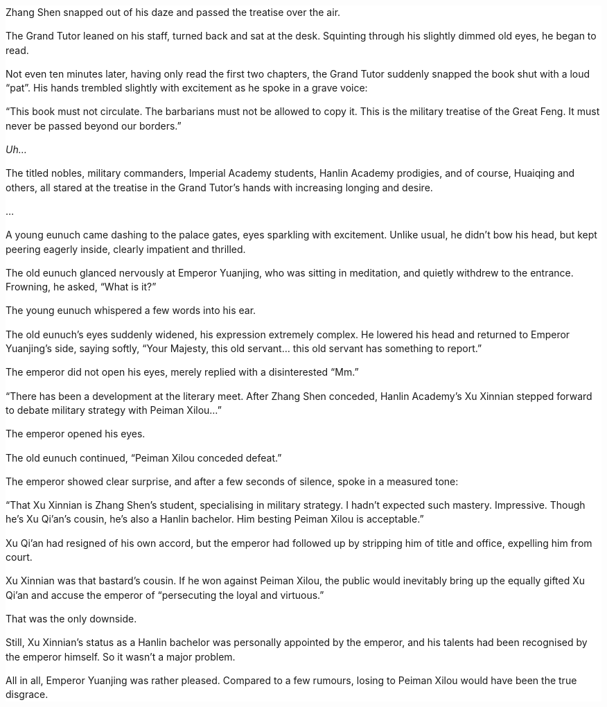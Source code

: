 Zhang Shen snapped out of his daze and passed the treatise over the air.

The Grand Tutor leaned on his staff, turned back and sat at the desk. Squinting through his slightly dimmed old eyes, he began to read.

Not even ten minutes later, having only read the first two chapters, the Grand Tutor suddenly snapped the book shut with a loud “pat”. His hands trembled slightly with excitement as he spoke in a grave voice:

“This book must not circulate. The barbarians must not be allowed to copy it. This is the military treatise of the Great Feng. It must never be passed beyond our borders.”

*Uh…*

The titled nobles, military commanders, Imperial Academy students, Hanlin Academy prodigies, and of course, Huaiqing and others, all stared at the treatise in the Grand Tutor’s hands with increasing longing and desire.

…

A young eunuch came dashing to the palace gates, eyes sparkling with excitement. Unlike usual, he didn’t bow his head, but kept peering eagerly inside, clearly impatient and thrilled.

The old eunuch glanced nervously at Emperor Yuanjing, who was sitting in meditation, and quietly withdrew to the entrance. Frowning, he asked, “What is it?”

The young eunuch whispered a few words into his ear.

The old eunuch’s eyes suddenly widened, his expression extremely complex. He lowered his head and returned to Emperor Yuanjing’s side, saying softly, “Your Majesty, this old servant… this old servant has something to report.”

The emperor did not open his eyes, merely replied with a disinterested “Mm.”

“There has been a development at the literary meet. After Zhang Shen conceded, Hanlin Academy’s Xu Xinnian stepped forward to debate military strategy with Peiman Xilou…”

The emperor opened his eyes.

The old eunuch continued, “Peiman Xilou conceded defeat.”

The emperor showed clear surprise, and after a few seconds of silence, spoke in a measured tone:

“That Xu Xinnian is Zhang Shen’s student, specialising in military strategy. I hadn’t expected such mastery. Impressive. Though he’s Xu Qi’an’s cousin, he’s also a Hanlin bachelor. Him besting Peiman Xilou is acceptable.”

Xu Qi’an had resigned of his own accord, but the emperor had followed up by stripping him of title and office, expelling him from court.

Xu Xinnian was that bastard’s cousin. If he won against Peiman Xilou, the public would inevitably bring up the equally gifted Xu Qi’an and accuse the emperor of “persecuting the loyal and virtuous.”

That was the only downside.

Still, Xu Xinnian’s status as a Hanlin bachelor was personally appointed by the emperor, and his talents had been recognised by the emperor himself. So it wasn’t a major problem.

All in all, Emperor Yuanjing was rather pleased. Compared to a few rumours, losing to Peiman Xilou would have been the true disgrace.
